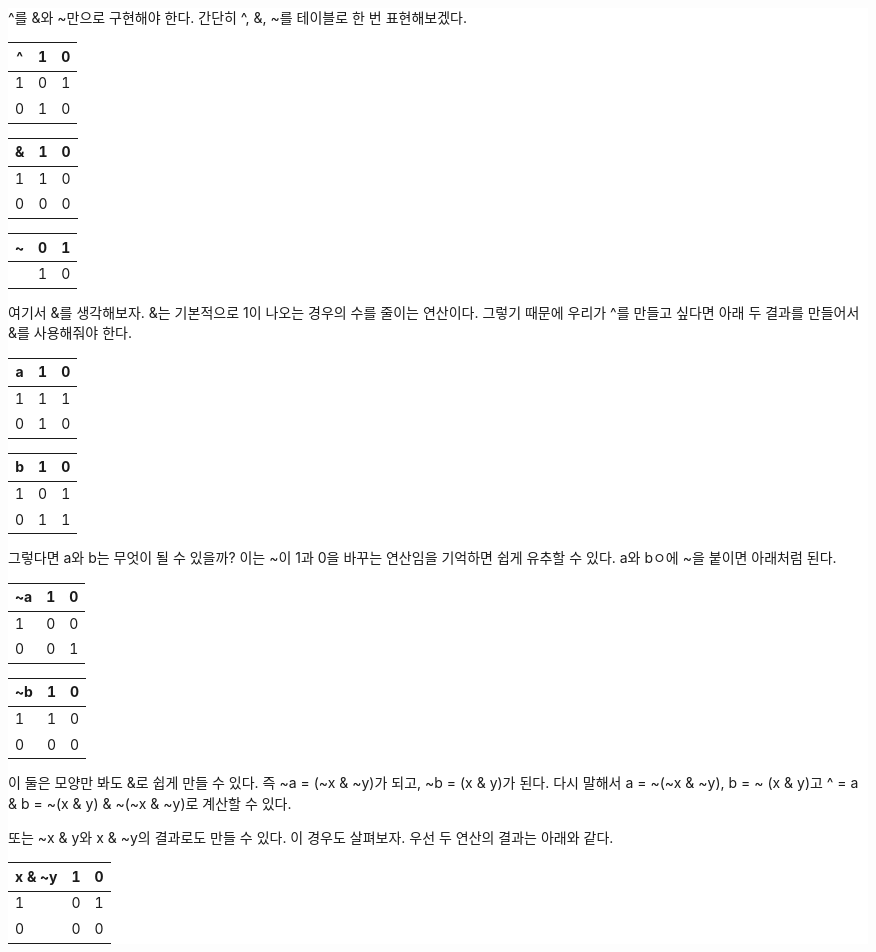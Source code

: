 ^를 &와 ~만으로 구현해야 한다. 간단히 ^, &, ~를 테이블로 한 번 표현해보겠다.

| ^   | 1   | 0   |
| --- | --- | --- |
| 1   | 0   | 1   |
| 0   | 1   | 0   |

| &   | 1   | 0   |
| --- | --- | --- |
| 1   | 1   | 0   |
| 0   | 0   | 0   |

| ~   | 0   | 1   |
| --- | --- | --- |
|     | 1   | 0   |

여기서 &를 생각해보자. &는 기본적으로 1이 나오는 경우의 수를 줄이는 연산이다. 그렇기 때문에 우리가 ^를 만들고 싶다면 아래 두 결과를 만들어서 &를 사용해줘야 한다.

| a   | 1   | 0   |
| --- | --- | --- |
| 1   | 1   | 1   |
| 0   | 1   | 0   |

| b   | 1   | 0   |
| --- | --- | --- |
| 1   | 0   | 1   |
| 0   | 1   | 1   |

그렇다면 a와 b는 무엇이 될 수 있을까? 이는 ~이 1과 0을 바꾸는 연산임을 기억하면 쉽게 유추할 수 있다. a와 bㅇ에 ~을 붙이면 아래처럼 된다.

| ~a  | 1   | 0   |
| --- | --- | --- |
| 1   | 0   | 0   |
| 0   | 0   | 1   |

| ~b  | 1   | 0   |
| --- | --- | --- |
| 1   | 1   | 0   |
| 0   | 0   | 0   |

이 둘은 모양만 봐도 &로 쉽게 만들 수 있다. 즉 ~a = (~x & ~y)가 되고, ~b = (x & y)가 된다. 다시 말해서 a = ~(~x & ~y), b = ~ (x & y)고 ^ = a & b = ~(x & y) & ~(~x & ~y)로 계산할 수 있다.

또는 ~x & y와 x & ~y의 결과로도 만들 수 있다. 이 경우도 살펴보자. 우선 두 연산의 결과는 아래와 같다.

| x & ~y | 1   | 0   |
| ------ | --- | --- |
| 1      | 0   | 1   |
| 0      | 0   | 0   |

